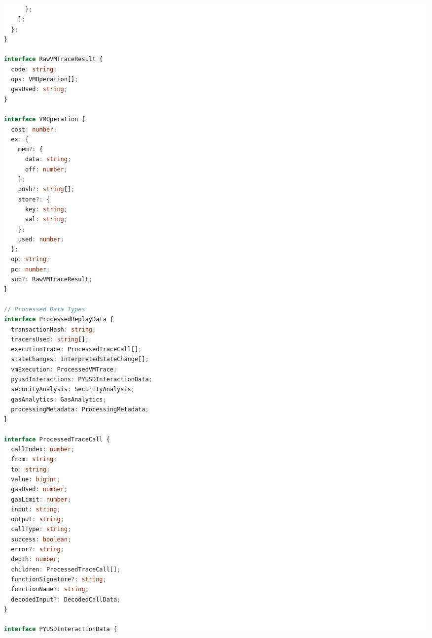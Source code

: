 ```typescript
      };
    };
  };
}

interface RawVMTraceResult {
  code: string;
  ops: VMOperation[];
  gasUsed: string;
}

interface VMOperation {
  cost: number;
  ex: {
    mem?: {
      data: string;
      off: number;
    };
    push?: string[];
    store?: {
      key: string;
      val: string;
    };
    used: number;
  };
  op: string;
  pc: number;
  sub?: RawVMTraceResult;
}

// Processed Data Types
interface ProcessedReplayData {
  transactionHash: string;
  tracersUsed: string[];
  executionTrace: ProcessedTraceCall[];
  stateChanges: InterpretedStateChange[];
  vmExecution: ProcessedVMTrace;
  pyusdInteractions: PYUSDInteractionData;
  securityAnalysis: SecurityAnalysis;
  gasAnalytics: GasAnalytics;
  processingMetadata: ProcessingMetadata;
}

interface ProcessedTraceCall {
  callIndex: number;
  from: string;
  to: string;
  value: bigint;
  gasUsed: number;
  gasLimit: number;
  input: string;
  output: string;
  callType: string;
  success: boolean;
  error?: string;
  depth: number;
  children: ProcessedTraceCall[];
  functionSignature?: string;
  functionName?: string;
  decodedInput?: DecodedCallData;
}

interface PYUSDInteractionData {
```